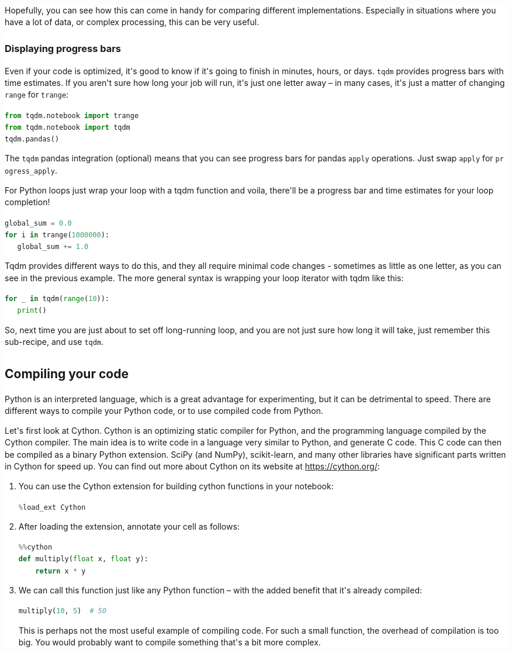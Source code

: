 Hopefully, you can see how this can come in handy for comparing different implementations. Especially in situations where you have a lot of data, or complex processing, this can be very useful.
### Displaying progress bars
Even if your code is optimized, it's good to know if it's going to finish in minutes, hours, or days. ``tqdm`` provides progress bars with time estimates. If you aren't sure how long your job will run, it's just one letter away – in many cases, it's just a matter of changing ``range`` for ``trange``:
   ```python
   from tqdm.notebook import trange
   from tqdm.notebook import tqdm
   tqdm.pandas()
   ```
The ``tqdm`` pandas integration (optional) means that you can see progress bars for pandas ``apply`` operations. Just swap ``apply`` for ``progress_apply``.

For Python loops just wrap your loop with a tqdm function and voila, there'll be a progress bar and time estimates for your loop completion!
```python
global_sum = 0.0
for i in trange(1000000):
   global_sum += 1.0
```
Tqdm provides different ways to do this, and they all require minimal code changes - sometimes as little as one letter, as you can see in the previous example. The more general syntax is wrapping your loop iterator with tqdm like this:
```python
for _ in tqdm(range(10)):
   print()
```
So, next time you are just about to set off long-running loop, and you are not just sure how long it will take, just remember this sub-recipe, and use ``tqdm``.

## Compiling your code
Python is an interpreted language, which is a great advantage for experimenting, but it can be detrimental to speed. There are different ways to compile your Python code, or to use compiled code from Python.

Let's first look at Cython. Cython is an optimizing static compiler for Python, and the programming language compiled by the Cython compiler. The main idea is to write code in a language very similar to Python, and generate C code. This C code can then be compiled as a binary Python extension. SciPy (and NumPy), scikit-learn, and many other libraries have significant parts written in Cython for speed up. You can find out more about Cython on its website at https://cython.org/:

1. You can use the Cython extension for building cython functions in your notebook:
   ```python
   %load_ext Cython
   ```
2. After loading the extension, annotate your cell as follows:
   ```python
   %%cython
   def multiply(float x, float y):
       return x * y
   ```
3. We can call this function just like any Python function – with the added benefit that it's already compiled:
   ```python
   multiply(10, 5)  # 50
   ```
   This is perhaps not the most useful example of compiling code. For such a small function, the overhead of compilation is too big. You would probably want to compile something that's a bit more complex. 
